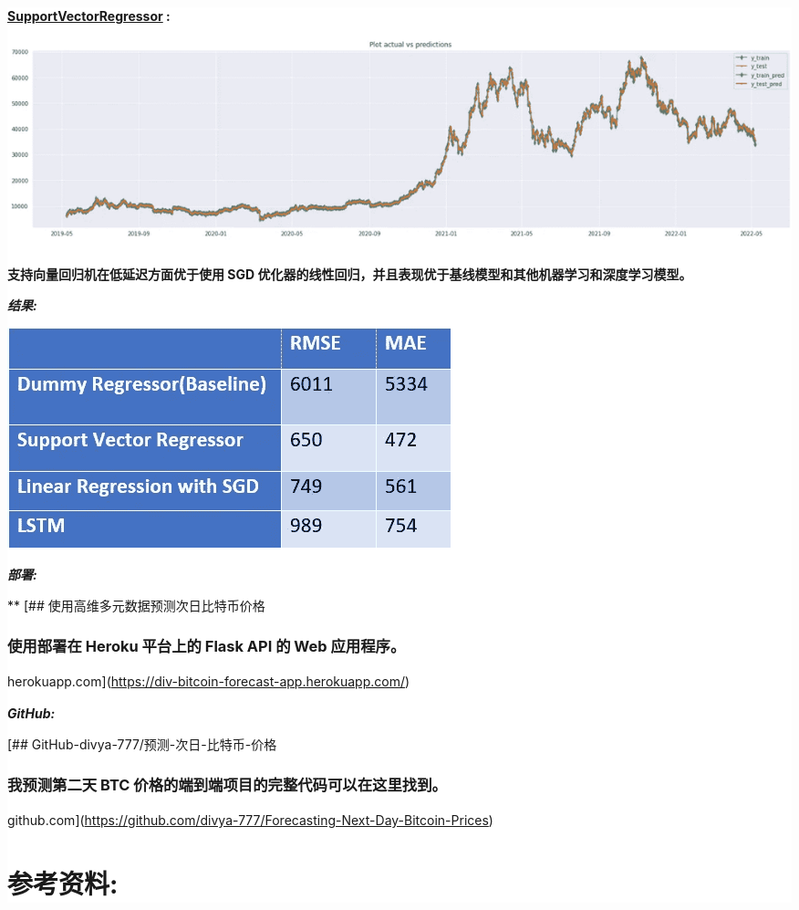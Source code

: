 **[SupportVectorRegressor](https://scikit-learn.org/stable/modules/generated/sklearn.svm.SVR.html?highlight=svr#sklearn.svm.SVR) :**

**![](img/ccdd6fed2ec78794ea6ffcda9166e353.png)**

**支持向量回归机在低延迟方面优于使用 SGD 优化器的线性回归，并且表现优于基线模型和其他机器学习和深度学习模型。**

*****结果:*****

**![](img/479c4fce0e038b928553741468a480b3.png)**

*****部署:*****

**[](https://div-bitcoin-forecast-app.herokuapp.com/) [## 使用高维多元数据预测次日比特币价格

### 使用部署在 Heroku 平台上的 Flask API 的 Web 应用程序。

herokuapp.com](https://div-bitcoin-forecast-app.herokuapp.com/) 

***GitHub:***

[](https://github.com/divya-777/Forecasting-Next-Day-Bitcoin-Prices) [## GitHub-divya-777/预测-次日-比特币-价格

### 我预测第二天 BTC 价格的端到端项目的完整代码可以在这里找到。

github.com](https://github.com/divya-777/Forecasting-Next-Day-Bitcoin-Prices) 

# 参考资料:
